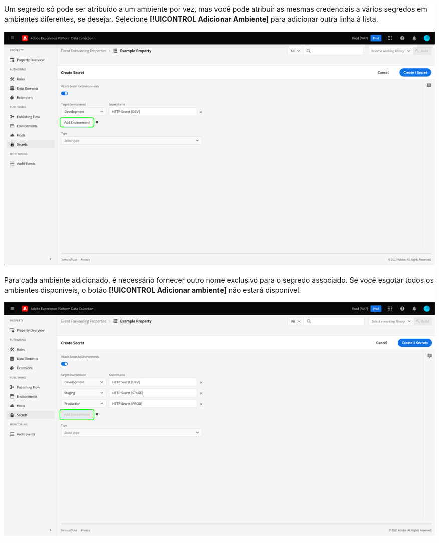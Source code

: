 Um segredo só pode ser atribuído a um ambiente por vez, mas você pode atribuir as mesmas credenciais a vários segredos em ambientes diferentes, se desejar. Selecione **[!UICONTROL Adicionar Ambiente]** para adicionar outra linha à lista.

![Adicionar ambiente](../../images/ui/event-forwarding/secrets/add-env.png)

Para cada ambiente adicionado, é necessário fornecer outro nome exclusivo para o segredo associado. Se você esgotar todos os ambientes disponíveis, o botão **[!UICONTROL Adicionar ambiente]** não estará disponível.

![Adicionar ambiente indisponível](../../images/ui/event-forwarding/secrets/add-env-greyed.png)
